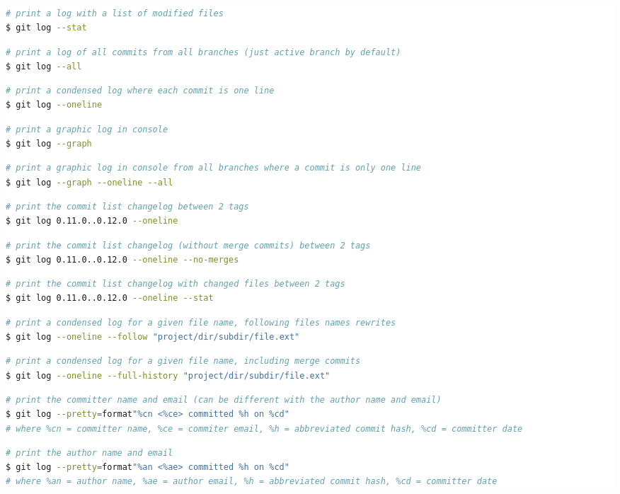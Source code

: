 ```bash
# print a log with a list of modified files
$ git log --stat
```

```bash
# print a log of all commits from all branches (just active branch by default)
$ git log --all
```

```bash
# print a condensed log where each commit is one line 
$ git log --oneline
```

```bash
# print a graphic log in console 
$ git log --graph
```

```bash
# print a graphic log in console from all branches where a commit is only one line
$ git log --graph --oneline --all
```

```bash
# print the commit list changelog between 2 tags
$ git log 0.11.0..0.12.0 --oneline
```

```bash
# print the commit list changelog (without merge commits) between 2 tags
$ git log 0.11.0..0.12.0 --oneline --no-merges
```

```bash
# print the commit list changelog with changed files between 2 tags
$ git log 0.11.0..0.12.0 --oneline --stat
```

```bash
# print a condensed log for a given file name, following files names rewrites
$ git log --oneline --follow "project/dir/subdir/file.ext"
```

```bash
# print a condensed log for a given file name, including merge commits
$ git log --oneline --full-history "project/dir/subdir/file.ext"
```

```bash
# print the committer name and email (can be different with the author name and email)
$ git log --pretty=format"%cn <%ce> committed %h on %cd"
# where %cn = committer name, %ce = commiter email, %h = abbreviated commit hash, %cd = committer date
```

```bash
# print the author name and email 
$ git log --pretty=format"%an <%ae> committed %h on %cd"
# where %an = author name, %ae = author email, %h = abbreviated commit hash, %cd = committer date
```
